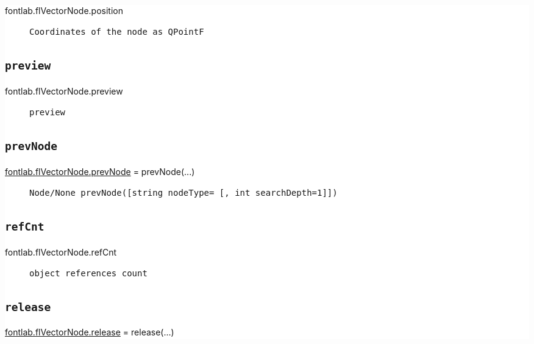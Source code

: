<dl class="descriptor"><dt>fontlab.flVectorNode.position</dt>
<dd>

<pre class="doc" markdown="0">Coordinates of the node as QPointF</pre>

</dd>
</dl>



<a name="fontlab.flVectorNode.preview"></a>

## `preview`


<dl class="descriptor"><dt>fontlab.flVectorNode.preview</dt>
<dd>

<pre class="doc" markdown="0">preview</pre>

</dd>
</dl>



<a name="fontlab.flVectorNode.prevNode"></a>

## `prevNode`


<dl class="function"><dt><a name="-fontlab.flVectorNode.prevNode" href="#-fontlab.flVectorNode.prevNode"><span class="function-name">fontlab.flVectorNode.prevNode</span></a> = prevNode<span class="argspec">(...)</span></dt><dd>

<pre class="doc" markdown="0">Node/None prevNode([string nodeType= [, int searchDepth=1]])</pre>

</dd></dl>



<a name="fontlab.flVectorNode.refCnt"></a>

## `refCnt`


<dl class="descriptor"><dt>fontlab.flVectorNode.refCnt</dt>
<dd>

<pre class="doc" markdown="0">object references count</pre>

</dd>
</dl>



<a name="fontlab.flVectorNode.release"></a>

## `release`


<dl class="function"><dt><a name="-fontlab.flVectorNode.release" href="#-fontlab.flVectorNode.release"><span class="function-name">fontlab.flVectorNode.release</span></a> = release<span class="argspec">(...)</span></dt><dd>
